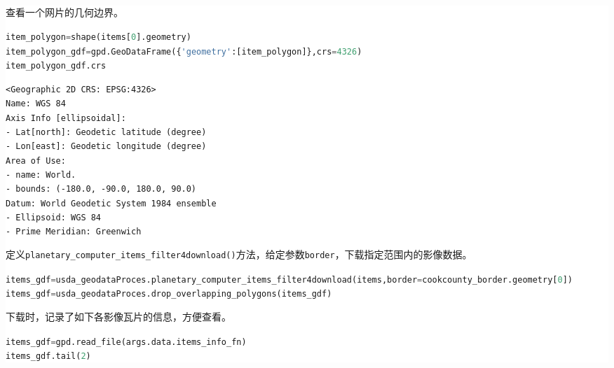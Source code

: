 



查看一个网片的几何边界。


```python
item_polygon=shape(items[0].geometry)
item_polygon_gdf=gpd.GeoDataFrame({'geometry':[item_polygon]},crs=4326)
item_polygon_gdf.crs
```




    <Geographic 2D CRS: EPSG:4326>
    Name: WGS 84
    Axis Info [ellipsoidal]:
    - Lat[north]: Geodetic latitude (degree)
    - Lon[east]: Geodetic longitude (degree)
    Area of Use:
    - name: World.
    - bounds: (-180.0, -90.0, 180.0, 90.0)
    Datum: World Geodetic System 1984 ensemble
    - Ellipsoid: WGS 84
    - Prime Meridian: Greenwich



定义`planetary_computer_items_filter4download()`方法，给定参数`border`，下载指定范围内的影像数据。


```python
items_gdf=usda_geodataProces.planetary_computer_items_filter4download(items,border=cookcounty_border.geometry[0])
items_gdf=usda_geodataProces.drop_overlapping_polygons(items_gdf)
```

下载时，记录了如下各影像瓦片的信息，方便查看。


```python
items_gdf=gpd.read_file(args.data.items_info_fn)
items_gdf.tail(2)
```






  <div id="df-3ef906a4-f974-4b35-b1aa-e9ce3e2d552d">
    <div class="colab-df-container">
      <div>
<style scoped>
    .dataframe tbody tr th:only-of-type {
        vertical-align: middle;
    }

    .dataframe tbody tr th {
        vertical-align: top;
    }
